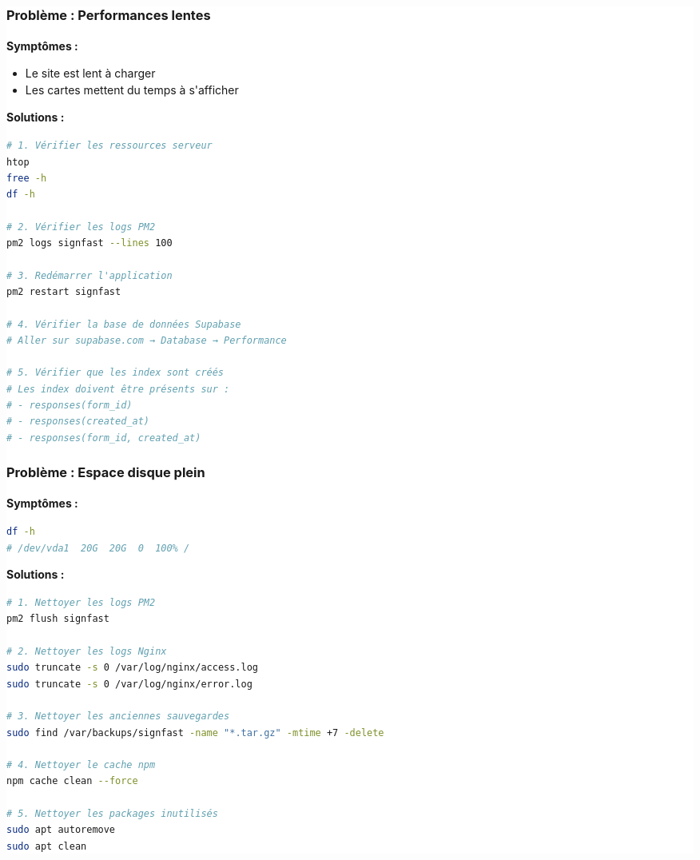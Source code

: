 ### Problème : Performances lentes

**Symptômes :**
- Le site est lent à charger
- Les cartes mettent du temps à s'afficher

**Solutions :**

```bash
# 1. Vérifier les ressources serveur
htop
free -h
df -h

# 2. Vérifier les logs PM2
pm2 logs signfast --lines 100

# 3. Redémarrer l'application
pm2 restart signfast

# 4. Vérifier la base de données Supabase
# Aller sur supabase.com → Database → Performance

# 5. Vérifier que les index sont créés
# Les index doivent être présents sur :
# - responses(form_id)
# - responses(created_at)
# - responses(form_id, created_at)
```

### Problème : Espace disque plein

**Symptômes :**
```bash
df -h
# /dev/vda1  20G  20G  0  100% /
```

**Solutions :**

```bash
# 1. Nettoyer les logs PM2
pm2 flush signfast

# 2. Nettoyer les logs Nginx
sudo truncate -s 0 /var/log/nginx/access.log
sudo truncate -s 0 /var/log/nginx/error.log

# 3. Nettoyer les anciennes sauvegardes
sudo find /var/backups/signfast -name "*.tar.gz" -mtime +7 -delete

# 4. Nettoyer le cache npm
npm cache clean --force

# 5. Nettoyer les packages inutilisés
sudo apt autoremove
sudo apt clean
```
